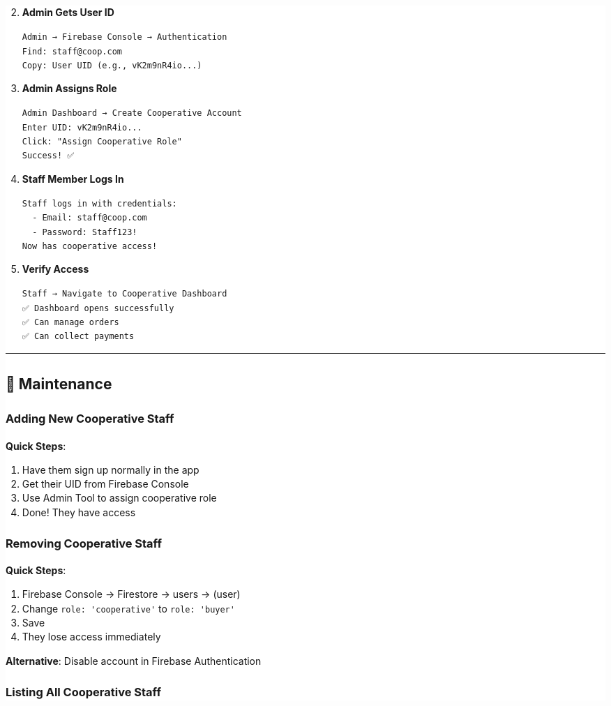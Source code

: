 2. **Admin Gets User ID**
   ```
   Admin → Firebase Console → Authentication
   Find: staff@coop.com
   Copy: User UID (e.g., vK2m9nR4io...)
   ```

3. **Admin Assigns Role**
   ```
   Admin Dashboard → Create Cooperative Account
   Enter UID: vK2m9nR4io...
   Click: "Assign Cooperative Role"
   Success! ✅
   ```

4. **Staff Member Logs In**
   ```
   Staff logs in with credentials:
     - Email: staff@coop.com
     - Password: Staff123!
   Now has cooperative access!
   ```

5. **Verify Access**
   ```
   Staff → Navigate to Cooperative Dashboard
   ✅ Dashboard opens successfully
   ✅ Can manage orders
   ✅ Can collect payments
   ```

---

## 🔄 Maintenance

### Adding New Cooperative Staff

**Quick Steps**:
1. Have them sign up normally in the app
2. Get their UID from Firebase Console
3. Use Admin Tool to assign cooperative role
4. Done! They have access

### Removing Cooperative Staff

**Quick Steps**:
1. Firebase Console → Firestore → users → (user)
2. Change `role: 'cooperative'` to `role: 'buyer'`
3. Save
4. They lose access immediately

**Alternative**: Disable account in Firebase Authentication

### Listing All Cooperative Staff

